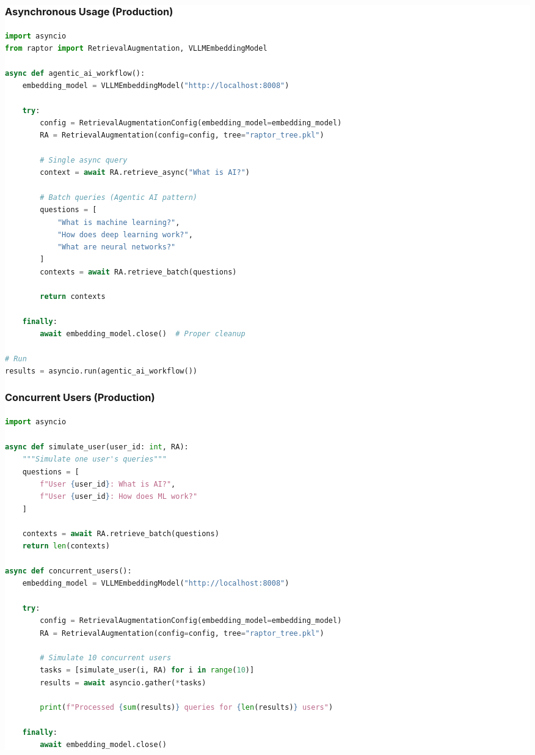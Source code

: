 ### Asynchronous Usage (Production)

```python
import asyncio
from raptor import RetrievalAugmentation, VLLMEmbeddingModel

async def agentic_ai_workflow():
    embedding_model = VLLMEmbeddingModel("http://localhost:8008")
    
    try:
        config = RetrievalAugmentationConfig(embedding_model=embedding_model)
        RA = RetrievalAugmentation(config=config, tree="raptor_tree.pkl")
        
        # Single async query
        context = await RA.retrieve_async("What is AI?")
        
        # Batch queries (Agentic AI pattern)
        questions = [
            "What is machine learning?",
            "How does deep learning work?", 
            "What are neural networks?"
        ]
        contexts = await RA.retrieve_batch(questions)
        
        return contexts
        
    finally:
        await embedding_model.close()  # Proper cleanup

# Run
results = asyncio.run(agentic_ai_workflow())
```

### Concurrent Users (Production)

```python
import asyncio

async def simulate_user(user_id: int, RA):
    """Simulate one user's queries"""
    questions = [
        f"User {user_id}: What is AI?",
        f"User {user_id}: How does ML work?"
    ]
    
    contexts = await RA.retrieve_batch(questions)
    return len(contexts)

async def concurrent_users():
    embedding_model = VLLMEmbeddingModel("http://localhost:8008")
    
    try:
        config = RetrievalAugmentationConfig(embedding_model=embedding_model)
        RA = RetrievalAugmentation(config=config, tree="raptor_tree.pkl")
        
        # Simulate 10 concurrent users
        tasks = [simulate_user(i, RA) for i in range(10)]
        results = await asyncio.gather(*tasks)
        
        print(f"Processed {sum(results)} queries for {len(results)} users")
        
    finally:
        await embedding_model.close()

```